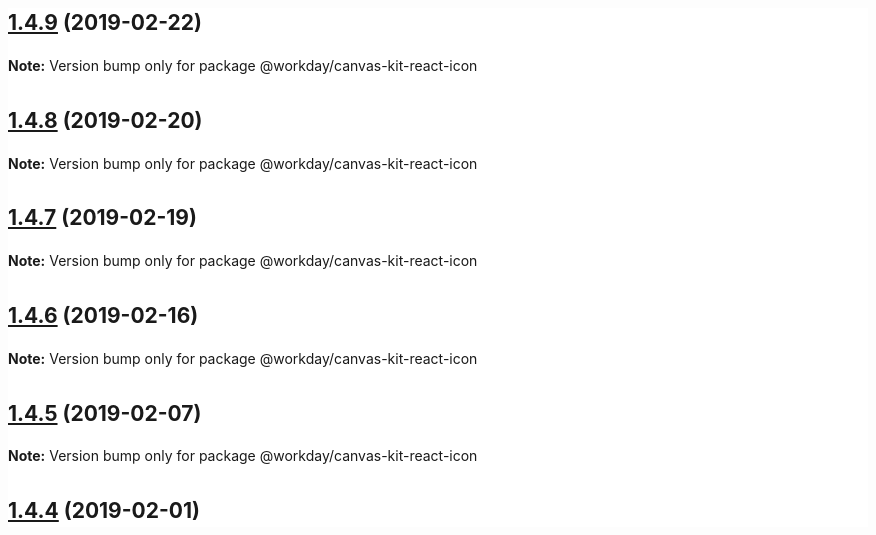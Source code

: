 
<a name="1.4.9"></a>
## [1.4.9](https://ghe.megaleo.com/design/canvas-kit-react/tree/master/modules/canvas-kit-react-icon/compare/@workday/canvas-kit-react-icon@1.4.8...@workday/canvas-kit-react-icon@1.4.9) (2019-02-22)




**Note:** Version bump only for package @workday/canvas-kit-react-icon

<a name="1.4.8"></a>
## [1.4.8](https://ghe.megaleo.com/design/canvas-kit-react/tree/master/modules/canvas-kit-react-icon/compare/@workday/canvas-kit-react-icon@1.4.7...@workday/canvas-kit-react-icon@1.4.8) (2019-02-20)




**Note:** Version bump only for package @workday/canvas-kit-react-icon

<a name="1.4.7"></a>
## [1.4.7](https://ghe.megaleo.com/design/canvas-kit-react/tree/master/modules/canvas-kit-react-icon/compare/@workday/canvas-kit-react-icon@1.4.6...@workday/canvas-kit-react-icon@1.4.7) (2019-02-19)




**Note:** Version bump only for package @workday/canvas-kit-react-icon

<a name="1.4.6"></a>
## [1.4.6](https://ghe.megaleo.com/design/canvas-kit-react/tree/master/modules/canvas-kit-react-icon/compare/@workday/canvas-kit-react-icon@1.4.5...@workday/canvas-kit-react-icon@1.4.6) (2019-02-16)




**Note:** Version bump only for package @workday/canvas-kit-react-icon

<a name="1.4.5"></a>
## [1.4.5](https://ghe.megaleo.com/design/canvas-kit-react/tree/master/modules/canvas-kit-react-icon/compare/@workday/canvas-kit-react-icon@1.4.4...@workday/canvas-kit-react-icon@1.4.5) (2019-02-07)




**Note:** Version bump only for package @workday/canvas-kit-react-icon

<a name="1.4.4"></a>
## [1.4.4](https://ghe.megaleo.com/design/canvas-kit-react/tree/master/modules/canvas-kit-react-icon/compare/@workday/canvas-kit-react-icon@1.4.3...@workday/canvas-kit-react-icon@1.4.4) (2019-02-01)

